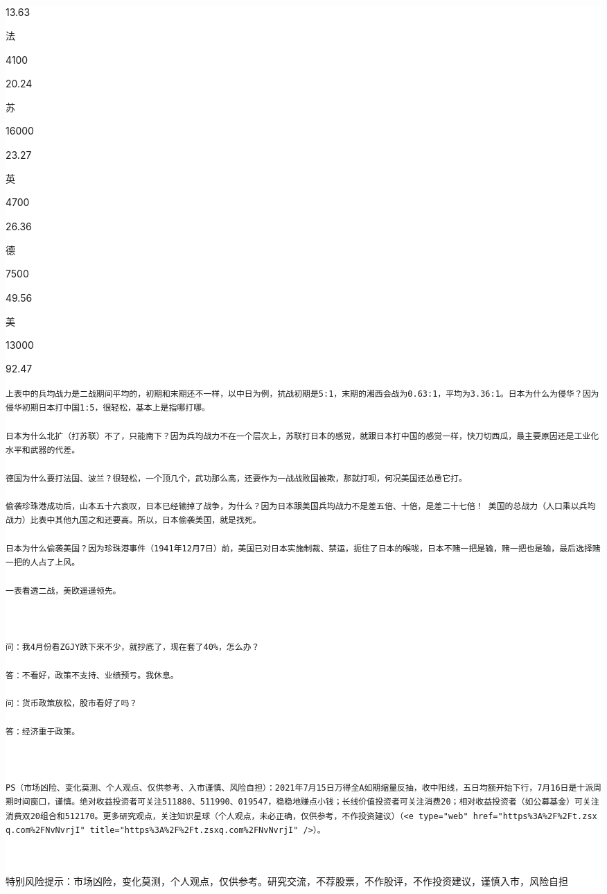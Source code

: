 13.63
     
法
   
4100
   
20.24
     
苏
   
16000
   
23.27
     
英
   
4700
   
26.36
     
德
   
7500
   
49.56
     
美
   
13000
   
92.47
    
	上表中的兵均战力是二战期间平均的，初期和末期还不一样，以中日为例，抗战初期是5:1，末期的湘西会战为0.63:1，平均为3.36:1。日本为什么为侵华？因为侵华初期日本打中国1:5，很轻松，基本上是指哪打哪。
 
	日本为什么北扩（打苏联）不了，只能南下？因为兵均战力不在一个层次上，苏联打日本的感觉，就跟日本打中国的感觉一样，快刀切西瓜，最主要原因还是工业化水平和武器的代差。
 
	德国为什么要打法国、波兰？很轻松，一个顶几个，武功那么高，还要作为一战战败国被欺，那就打呗，何况美国还怂恿它打。
 
	偷袭珍珠港成功后，山本五十六哀叹，日本已经输掉了战争，为什么？因为日本跟美国兵均战力不是差五倍、十倍，是差二十七倍！ 美国的总战力（人口乘以兵均战力）比表中其他九国之和还要高。所以，日本偷袭美国，就是找死。
 
	日本为什么偷袭美国？因为珍珠港事件（1941年12月7日）前，美国已对日本实施制裁、禁运，扼住了日本的喉咙，日本不赌一把是输，赌一把也是输，最后选择赌一把的人占了上风。
 
	一表看透二战，美欧遥遥领先。
 
	 
 
	问：我4月份看ZGJY跌下来不少，就抄底了，现在套了40%，怎么办？
 
	答：不看好，政策不支持、业绩预亏。我休息。
 
	问：货币政策放松，股市看好了吗？
 
	答：经济重于政策。
 
	 
 
	PS（市场凶险、变化莫测、个人观点、仅供参考、入市谨慎、风险自担）：2021年7月15日万得全A如期缩量反抽，收中阳线，五日均额开始下行，7月16日是十派周期时间窗口，谨慎。绝对收益投资者可关注511880、511990、019547，稳稳地赚点小钱；长线价值投资者可关注消费20；相对收益投资者（如公募基金）可关注消费双20组合和512170。更多研究观点，关注知识星球（个人观点，未必正确，仅供参考，不作投资建议）（<e type="web" href="https%3A%2F%2Ft.zsxq.com%2FNvNvrjI" title="https%3A%2F%2Ft.zsxq.com%2FNvNvrjI" />）。
 
	 
 
特别风险提示：市场凶险，变化莫测，个人观点，仅供参考。研究交流，不荐股票，不作股评，不作投资建议，谨慎入市，风险自担
 